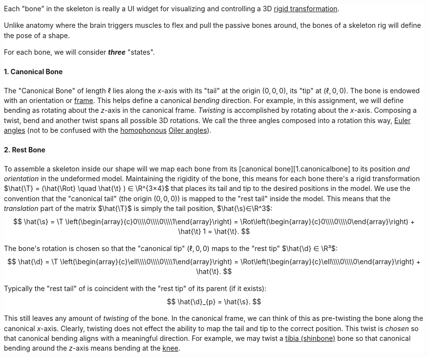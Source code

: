 Each "bone" in the skeleton is really a UI widget for visualizing and
controlling a 3D [rigid
transformation](https://en.wikipedia.org/wiki/Rigid_transformation).

Unlike anatomy where the brain triggers muscles to flex and pull the passive
bones around, the bones of a skeleton rig will define the pose of a shape.

For each bone, we will consider _**three**_ "states".

#### 1. Canonical Bone

The "Canonical Bone" of length $\ell$ lies along the $x$-axis with its "tail" at
the origin $(0,0,0)$, its "tip" at $(\ell,0,0)$. The bone is endowed with an
orientation or [frame](https://en.wikipedia.org/wiki/Moving_frame). This helps
define a canonical _bending_ direction. For example, in this assignment, we will
define bending as rotating about the $z$-axis in the canonical frame. _Twisting_
is accomplished by rotating about the $x$-axis. Composing a twist, bend and
another twist spans all possible 3D rotations. We call the three angles composed
into a rotation this way, [Euler angles][eulerangles] (not to be confused with
the [homophonous](https://en.wiktionary.org/wiki/homophonous) [Oiler
angles](https://upload.wikimedia.org/wikipedia/commons/9/97/Odessa_TX_Oil_Well_with_Lufkin_320D_pumping_unit.gif)).

#### 2. Rest Bone

To assemble a skeleton inside our shape will we map each bone from its
[canonical bone][1.canonicalbone] to its position _and orientation_ in the
undeformed model. Maintaining the rigidity of the bone, this means for each bone
there's a rigid transformation $\hat{\T} = (\hat{\Rot} \quad \hat{\t} ) ∈
\R^{3×4}$ that places its tail and tip to the desired positions in the model. We
use the convention that the "canonical tail" (the origin $(0,0,0)$) is mapped to
the "rest tail" inside the model. This means that the _translation_ part of the
matrix $\hat{\T}$ is simply the tail position, $\hat{\s}∈\R^3$:
$$
\hat{\s} = \T \left(\begin{array}{c}0\\\\0\\\\0\\\\1\end{array}\right) =
\Rot\left(\begin{array}{c}0\\\\0\\\\0\end{array}\right) + \hat{\t} 1 = \hat{\t}.
$$

The bone's
rotation is chosen so that the "canonical tip" $(\ell,0,0)$ maps to the "rest
tip" $\hat{\d} ∈ \R³$:
$$
\hat{\d} = 
\T \left(\begin{array}{c}\ell\\\\0\\\\0\\\\1\end{array}\right) =
\Rot\left(\begin{array}{c}\ell\\\\0\\\\0\end{array}\right) + \hat{\t}.
$$

Typically the "rest tail" of is coincident with the "rest tip" of its
parent (if it exists): 
$$
\hat{\d}_{p} = \hat{\s}.
$$

This still leaves any amount of _twisting_ of the bone. In the canonical frame,
we can think of this as pre-twisting the bone along the canonical $x$-axis.
Clearly, twisting does not effect the ability to map the tail and tip to the
correct position. This twist is _chosen_ so that canonical bending aligns with a
meaningful direction. For example, we may twist a [tibia
(shinbone)](https://en.wikipedia.org/wiki/Tibia) bone so that canonical bending
around the $z$-axis means bending at the
[knee](https://en.wikipedia.org/wiki/Knee).


[eulerangles]: https://en.wikipedia.org/wiki/Euler_angles